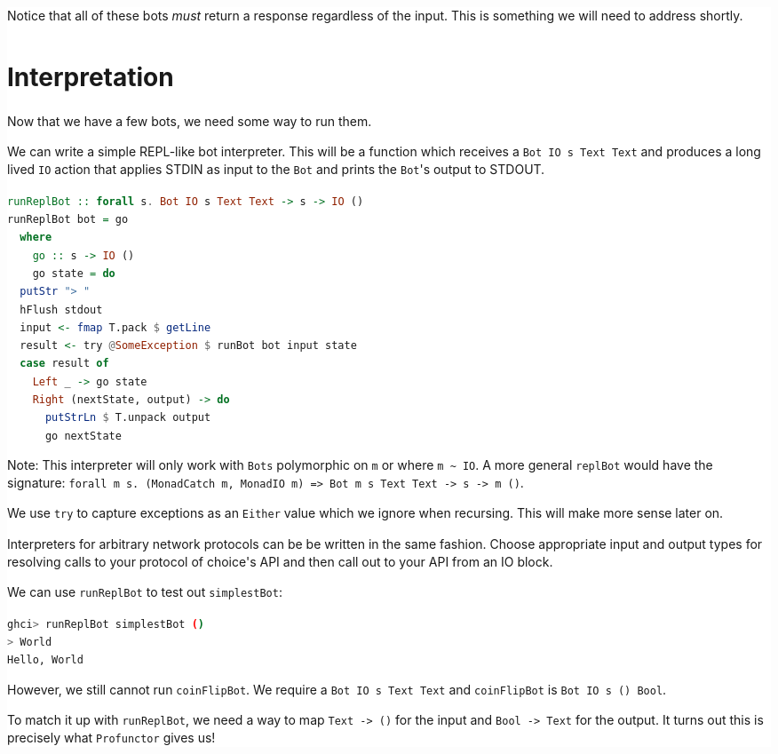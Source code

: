 Notice that all of these bots *must* return a response regardless of the
input. This is something we will need to address shortly.

# Interpretation

Now that we have a few bots, we need some way to run them.

We can write a simple REPL-like bot interpreter. This will be a function
which receives a `Bot IO s Text Text` and produces a long lived `IO`
action that applies STDIN as input to the `Bot` and prints the `Bot`\'s
output to STDOUT.

``` haskell
runReplBot :: forall s. Bot IO s Text Text -> s -> IO ()
runReplBot bot = go
  where
    go :: s -> IO ()
    go state = do
  putStr "> "
  hFlush stdout
  input <- fmap T.pack $ getLine
  result <- try @SomeException $ runBot bot input state
  case result of
    Left _ -> go state
    Right (nextState, output) -> do
      putStrLn $ T.unpack output
      go nextState
```

Note: This interpreter will only work with `Bots` polymorphic on `m` or
where `m ~ IO`. A more general `replBot` would have the signature:
`forall m s. (MonadCatch m, MonadIO m) => Bot m s Text Text -> s -> m
()`.

We use `try` to capture exceptions as an `Either` value which we ignore
when recursing. This will make more sense later on.

Interpreters for arbitrary network protocols can be be written in the
same fashion. Choose appropriate input and output types for resolving
calls to your protocol of choice\'s API and then call out to your API
from an IO block.

We can use `runReplBot` to test out `simplestBot`:

``` bash
ghci> runReplBot simplestBot ()
> World
Hello, World
```

However, we still cannot run `coinFlipBot`. We require a `Bot IO s
Text Text` and `coinFlipBot` is `Bot IO s () Bool`.

To match it up with `runReplBot`, we need a way to map `Text -> ()` for
the input and `Bool -> Text` for the output. It turns out this is
precisely what `Profunctor` gives us!
